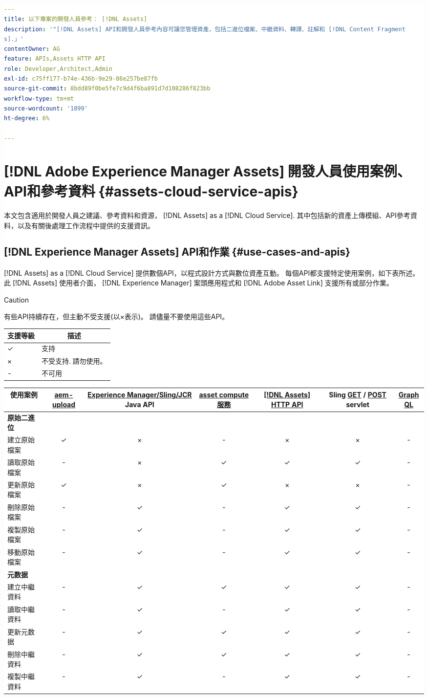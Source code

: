 ```yaml
---
title: 以下專案的開發人員參考： [!DNL Assets]
description: '"[!DNL Assets] API和開發人員參考內容可讓您管理資產，包括二進位檔案、中繼資料、轉譯、註解和 [!DNL Content Fragments].」'
contentOwner: AG
feature: APIs,Assets HTTP API
role: Developer,Architect,Admin
exl-id: c75ff177-b74e-436b-9e29-86e257be87fb
source-git-commit: 8bdd89f0be5fe7c9d4f6ba891d7d108286f823bb
workflow-type: tm+mt
source-wordcount: '1899'
ht-degree: 6%

---
```


# [!DNL Adobe Experience Manager Assets] 開發人員使用案例、API和參考資料 {#assets-cloud-service-apis}

本文包含適用於開發人員之建議、參考資料和資源， [!DNL Assets] as a [!DNL Cloud Service]. 其中包括新的資產上傳模組、API參考資料，以及有關後處理工作流程中提供的支援資訊。

## [!DNL Experience Manager Assets] API和作業 {#use-cases-and-apis}

[!DNL Assets] as a [!DNL Cloud Service] 提供數個API，以程式設計方式與數位資產互動。 每個API都支援特定使用案例，如下表所述。 此 [!DNL Assets] 使用者介面， [!DNL Experience Manager] 案頭應用程式和 [!DNL Adobe Asset Link] 支援所有或部分作業。

>[!CAUTION]
>
>有些API持續存在，但主動不受支援(以×表示)。 請儘量不要使用這些API。

| 支援等級 | 描述 |
| ------------- | --------------------------- |
| ✓ | 支持 |
| × | 不受支持. 請勿使用。 |
| - | 不可用 |

| 使用案例 | [aem-upload](https://github.com/adobe/aem-upload) | [Experience Manager/Sling/JCR](https://www.adobe.io/experience-manager/reference-materials/cloud-service/javadoc/index.html) Java API | [asset compute服務](https://experienceleague.adobe.com/docs/asset-compute/using/extend/understand-extensibility.html) | [[!DNL Assets] HTTP API](https://experienceleague.adobe.com/docs/experience-manager-cloud-service/assets/admin/mac-api-assets.html#create-an-asset) | Sling [GET](https://sling.apache.org/documentation/bundles/rendering-content-default-get-servlets.html) / [POST](https://sling.apache.org/documentation/bundles/manipulating-content-the-slingpostservlet-servlets-post.html) servlet | [GraphQL](https://experienceleague.adobe.com/docs/experience-manager-learn/getting-started-with-aem-headless/graphql/overview.html) |
| ----------------|:---:|:---:|:---:|:---:|:---:|:---:|
| **原始二進位** |  |  |  |  |  |  |
| 建立原始檔案 | ✓ | × | - | × | × | - |
| 讀取原始檔案 | - | × | ✓ | ✓ | ✓ | - |
| 更新原始檔案 | ✓ | × | ✓ | × | × | - |
| 刪除原始檔案 | - | ✓ | - | ✓ | ✓ | - |
| 複製原始檔案 | - | ✓ | - | ✓ | ✓ | - |
| 移動原始檔案 | - | ✓ | - | ✓ | ✓ | - |
| **元数据** |  |  |  |  |  |  |
| 建立中繼資料 | - | ✓ | ✓ | ✓ | ✓ | - |
| 讀取中繼資料 | - | ✓ | - | ✓ | ✓ | - |
| 更新元数据 | - | ✓ | ✓ | ✓ | ✓ | - |
| 刪除中繼資料 | - | ✓ | ✓ | ✓ | ✓ | - |
| 複製中繼資料 | - | ✓ | - | ✓ | ✓ | - |